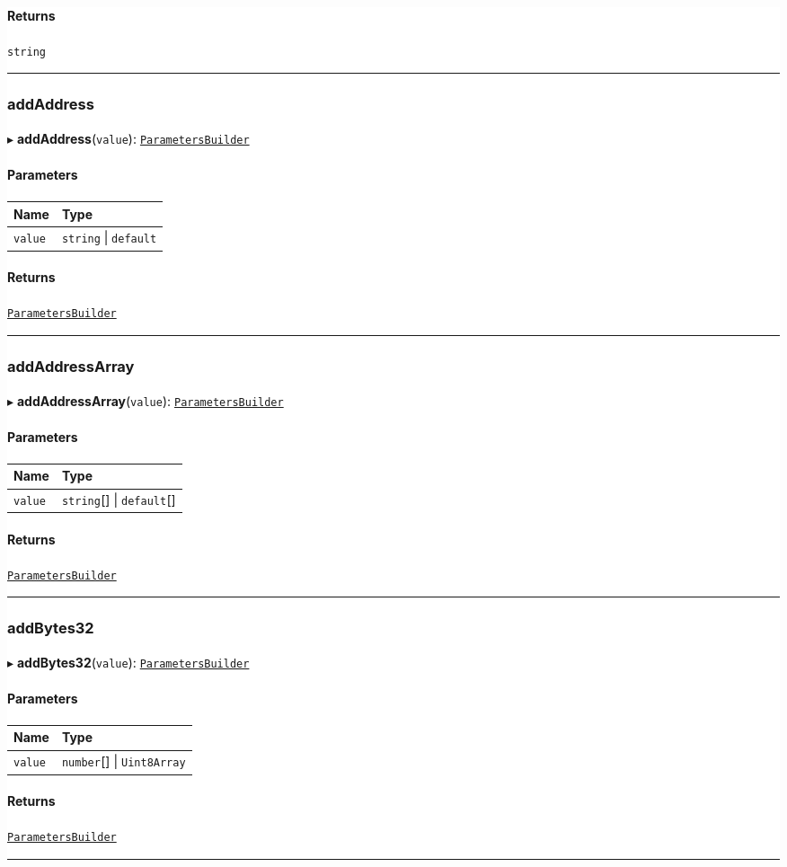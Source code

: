 #### Returns

`string`

___

### addAddress

▸ **addAddress**(`value`): [`ParametersBuilder`](parametersbuilder.md)

#### Parameters

| Name | Type |
| :------ | :------ |
| `value` | `string` \| `default` |

#### Returns

[`ParametersBuilder`](parametersbuilder.md)

___

### addAddressArray

▸ **addAddressArray**(`value`): [`ParametersBuilder`](parametersbuilder.md)

#### Parameters

| Name | Type |
| :------ | :------ |
| `value` | `string`[] \| `default`[] |

#### Returns

[`ParametersBuilder`](parametersbuilder.md)

___

### addBytes32

▸ **addBytes32**(`value`): [`ParametersBuilder`](parametersbuilder.md)

#### Parameters

| Name | Type |
| :------ | :------ |
| `value` | `number`[] \| `Uint8Array` |

#### Returns

[`ParametersBuilder`](parametersbuilder.md)

___
